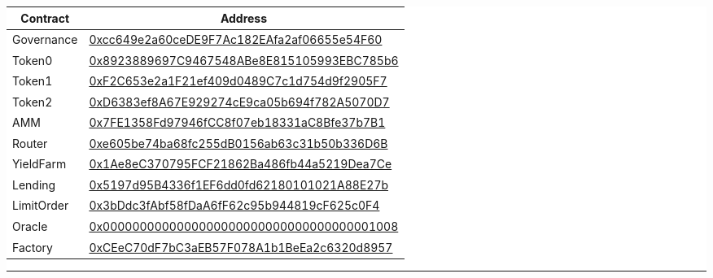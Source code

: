| Contract      | Address                                    |
|--------------|---------------------------------------------|
| Governance   | [0xcc649e2a60ceDE9F7Ac182EAfa2af06655e54F60](https://seitrace.com/address/0xcc649e2a60ceDE9F7Ac182EAfa2af06655e54F60)  |
| Token0       | [0x8923889697C9467548ABe8E815105993EBC785b6](https://seitrace.com/address/0x8923889697C9467548ABe8E815105993EBC785b6)  |
| Token1       | [0xF2C653e2a1F21ef409d0489C7c1d754d9f2905F7](https://seitrace.com/address/0xF2C653e2a1F21ef409d0489C7c1d754d9f2905F7)  |
| Token2       | [0xD6383ef8A67E929274cE9ca05b694f782A5070D7](https://seitrace.com/address/0xD6383ef8A67E929274cE9ca05b694f782A5070D7)  |
| AMM          | [0x7FE1358Fd97946fCC8f07eb18331aC8Bfe37b7B1](https://seitrace.com/address/0x7FE1358Fd97946fCC8f07eb18331aC8Bfe37b7B1)  |
| Router       | [0xe605be74ba68fc255dB0156ab63c31b50b336D6B](https://seitrace.com/address/0xe605be74ba68fc255dB0156ab63c31b50b336D6B)  |
| YieldFarm    | [0x1Ae8eC370795FCF21862Ba486fb44a5219Dea7Ce](https://seitrace.com/address/0x1Ae8eC370795FCF21862Ba486fb44a5219Dea7Ce)  |
| Lending      | [0x5197d95B4336f1EF6dd0fd62180101021A88E27b](https://seitrace.com/address/0x5197d95B4336f1EF6dd0fd62180101021A88E27b)  |
| LimitOrder   | [0x3bDdc3fAbf58fDaA6fF62c95b944819cF625c0F4](https://seitrace.com/address/0x3bDdc3fAbf58fDaA6fF62c95b944819cF625c0F4)  |
| Oracle       | [0x0000000000000000000000000000000000001008](https://seitrace.com/address/0x0000000000000000000000000000000000001008)  |
| Factory      | [0xCEeC70dF7bC3aEB57F078A1b1BeEa2c6320d8957](https://seitrace.com/address/0xCEeC70dF7bC3aEB57F078A1b1BeEa2c6320d8957)  |

---